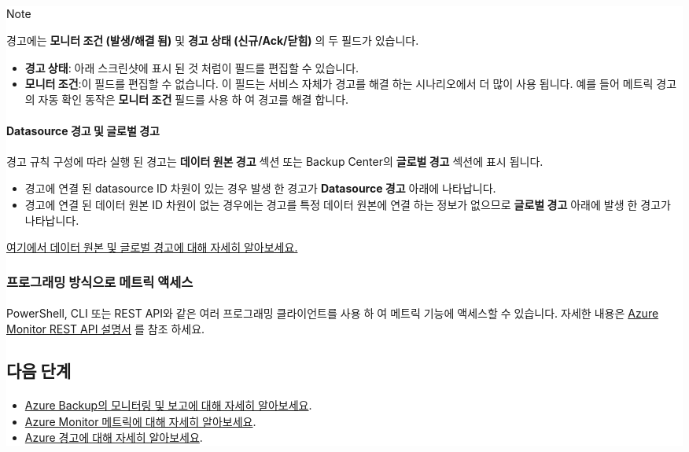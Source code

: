 >[!NOTE]
>경고에는 **모니터 조건 (발생/해결 됨)** 및 **경고 상태 (신규/Ack/닫힘)** 의 두 필드가 있습니다.
>- **경고 상태**: 아래 스크린샷에 표시 된 것 처럼이 필드를 편집할 수 있습니다.
>- **모니터 조건**:이 필드를 편집할 수 없습니다. 이 필드는 서비스 자체가 경고를 해결 하는 시나리오에서 더 많이 사용 됩니다. 예를 들어 메트릭 경고의 자동 확인 동작은 **모니터 조건** 필드를 사용 하 여 경고를 해결 합니다.


#### <a name="datasource-alerts-and-global-alerts"></a>Datasource 경고 및 글로벌 경고

경고 규칙 구성에 따라 실행 된 경고는 **데이터 원본 경고** 섹션 또는 Backup Center의 **글로벌 경고** 섹션에 표시 됩니다.

- 경고에 연결 된 datasource ID 차원이 있는 경우 발생 한 경고가 **Datasource 경고** 아래에 나타납니다.
- 경고에 연결 된 데이터 원본 ID 차원이 없는 경우에는 경고를 특정 데이터 원본에 연결 하는 정보가 없으므로 **글로벌 경고** 아래에 발생 한 경고가 나타납니다.

[여기에서 데이터 원본 및 글로벌 경고에 대해 자세히 알아보세요.](backup-center-monitor-operate.md#alerts)

### <a name="accessing-metrics-programmatically"></a>프로그래밍 방식으로 메트릭 액세스

PowerShell, CLI 또는 REST API와 같은 여러 프로그래밍 클라이언트를 사용 하 여 메트릭 기능에 액세스할 수 있습니다. 자세한 내용은 [Azure Monitor REST API 설명서](../azure-monitor/essentials/rest-api-walkthrough.md) 를 참조 하세요.

## <a name="next-steps"></a>다음 단계
- [Azure Backup의 모니터링 및 보고에 대해 자세히 알아보세요](monitoring-and-alerts-overview.md).
- [Azure Monitor 메트릭에 대해 자세히 알아보세요](../azure-monitor/essentials/data-platform-metrics.md).
- [Azure 경고에 대해 자세히 알아보세요](../azure-monitor/alerts/alerts-overview.md).